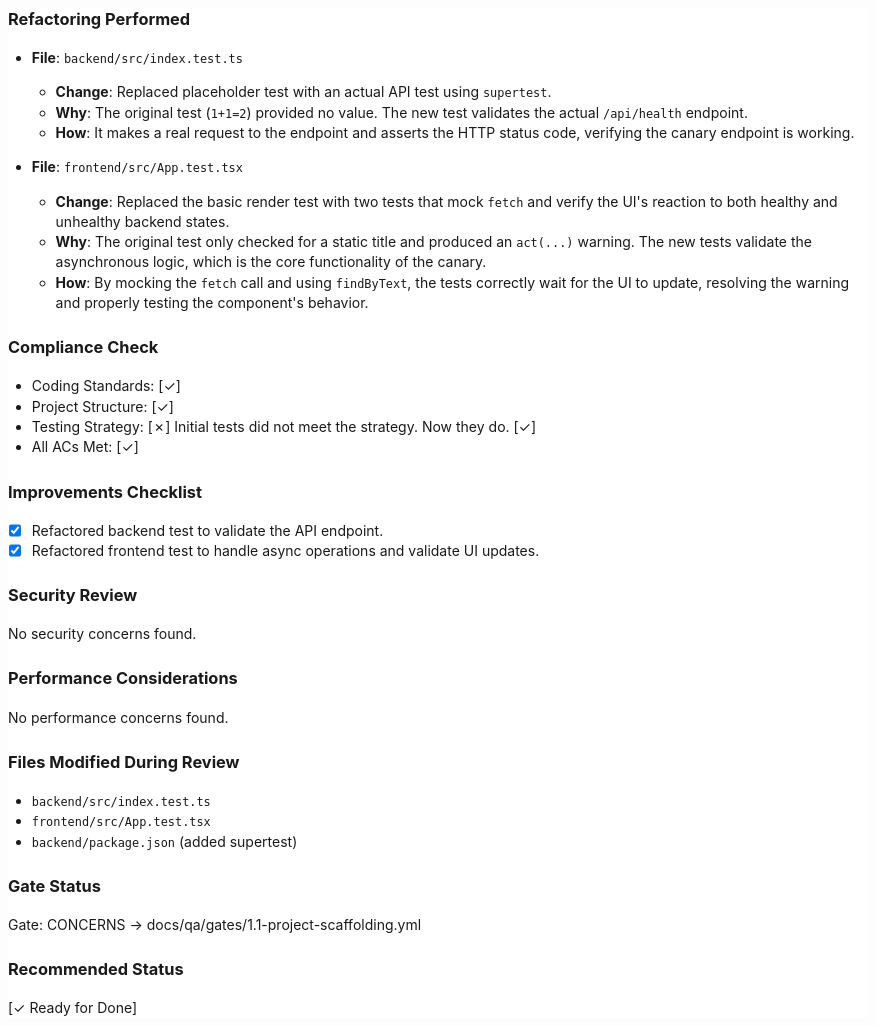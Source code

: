 ### Refactoring Performed

- **File**: `backend/src/index.test.ts`
  - **Change**: Replaced placeholder test with an actual API test using `supertest`.
  - **Why**: The original test (`1+1=2`) provided no value. The new test validates the actual `/api/health` endpoint.
  - **How**: It makes a real request to the endpoint and asserts the HTTP status code, verifying the canary endpoint is working.

- **File**: `frontend/src/App.test.tsx`
  - **Change**: Replaced the basic render test with two tests that mock `fetch` and verify the UI's reaction to both healthy and unhealthy backend states.
  - **Why**: The original test only checked for a static title and produced an `act(...)` warning. The new tests validate the asynchronous logic, which is the core functionality of the canary.
  - **How**: By mocking the `fetch` call and using `findByText`, the tests correctly wait for the UI to update, resolving the warning and properly testing the component's behavior.

### Compliance Check

- Coding Standards: [✓]
- Project Structure: [✓]
- Testing Strategy: [✗] Initial tests did not meet the strategy. Now they do. [✓]
- All ACs Met: [✓]

### Improvements Checklist

- [x] Refactored backend test to validate the API endpoint.
- [x] Refactored frontend test to handle async operations and validate UI updates.

### Security Review

No security concerns found.

### Performance Considerations

No performance concerns found.

### Files Modified During Review

- `backend/src/index.test.ts`
- `frontend/src/App.test.tsx`
- `backend/package.json` (added supertest)

### Gate Status

Gate: CONCERNS → docs/qa/gates/1.1-project-scaffolding.yml

### Recommended Status

[✓ Ready for Done]
